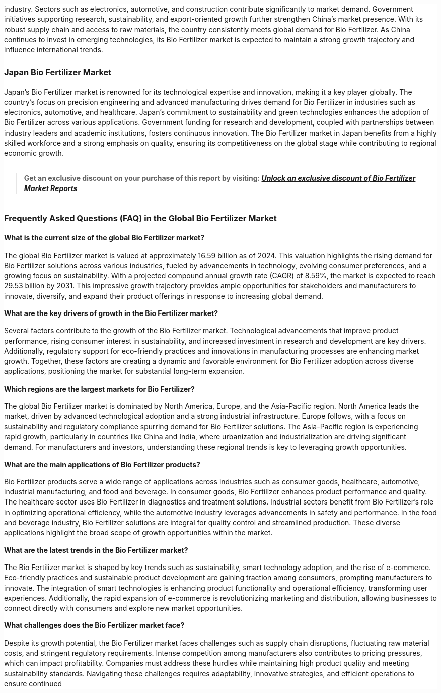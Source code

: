 industry. Sectors such as electronics, automotive, and construction contribute significantly to market demand. Government initiatives supporting research, sustainability, and export-oriented growth further strengthen China&rsquo;s market presence. With its robust supply chain and access to raw materials, the country consistently meets global demand for Bio Fertilizer. As China continues to invest in emerging technologies, its Bio Fertilizer market is expected to maintain a strong growth trajectory and influence international trends.</p><h3>Japan Bio Fertilizer Market</h3><p>Japan&rsquo;s Bio Fertilizer market is renowned for its technological expertise and innovation, making it a key player globally. The country&rsquo;s focus on precision engineering and advanced manufacturing drives demand for Bio Fertilizer in industries such as electronics, automotive, and healthcare. Japan&rsquo;s commitment to sustainability and green technologies enhances the adoption of Bio Fertilizer across various applications. Government funding for research and development, coupled with partnerships between industry leaders and academic institutions, fosters continuous innovation. The Bio Fertilizer market in Japan benefits from a highly skilled workforce and a strong emphasis on quality, ensuring its competitiveness on the global stage while contributing to regional economic growth.</p><hr /><blockquote><p><strong>Get an exclusive discount on your purchase of this report by visiting: <em><a href="://marketresearchpulse.com/ask-for-discount/112052?utm_source=Github&amp;utm_medium=0114">Unlock an exclusive discount of Bio Fertilizer Market Reports</a></em>&nbsp;</strong></p></blockquote><hr /><h3>Frequently Asked Questions (FAQ) in the Global Bio Fertilizer Market</h3><p><strong>What is the current size of the global Bio Fertilizer market?</strong></p><p>The global Bio Fertilizer market is valued at approximately 16.59 billion as of 2024. This valuation highlights the rising demand for Bio Fertilizer solutions across various industries, fueled by advancements in technology, evolving consumer preferences, and a growing focus on sustainability. With a projected compound annual growth rate (CAGR) of 8.59%, the market is expected to reach 29.53 billion by 2031. This impressive growth trajectory provides ample opportunities for stakeholders and manufacturers to innovate, diversify, and expand their product offerings in response to increasing global demand.</p><p><strong>What are the key drivers of growth in the Bio Fertilizer market?</strong></p><p>Several factors contribute to the growth of the Bio Fertilizer market. Technological advancements that improve product performance, rising consumer interest in sustainability, and increased investment in research and development are key drivers. Additionally, regulatory support for eco-friendly practices and innovations in manufacturing processes are enhancing market growth. Together, these factors are creating a dynamic and favorable environment for Bio Fertilizer adoption across diverse applications, positioning the market for substantial long-term expansion.</p><p><strong>Which regions are the largest markets for Bio Fertilizer?</strong></p><p>The global Bio Fertilizer market is dominated by North America, Europe, and the Asia-Pacific region. North America leads the market, driven by advanced technological adoption and a strong industrial infrastructure. Europe follows, with a focus on sustainability and regulatory compliance spurring demand for Bio Fertilizer solutions. The Asia-Pacific region is experiencing rapid growth, particularly in countries like China and India, where urbanization and industrialization are driving significant demand. For manufacturers and investors, understanding these regional trends is key to leveraging growth opportunities.</p><p><strong>What are the main applications of Bio Fertilizer products?</strong></p><p>Bio Fertilizer products serve a wide range of applications across industries such as consumer goods, healthcare, automotive, industrial manufacturing, and food and beverage. In consumer goods, Bio Fertilizer enhances product performance and quality. The healthcare sector uses Bio Fertilizer in diagnostics and treatment solutions. Industrial sectors benefit from Bio Fertilizer&rsquo;s role in optimizing operational efficiency, while the automotive industry leverages advancements in safety and performance. In the food and beverage industry, Bio Fertilizer solutions are integral for quality control and streamlined production. These diverse applications highlight the broad scope of growth opportunities within the market.</p><p><strong>What are the latest trends in the Bio Fertilizer market?</strong></p><p>The Bio Fertilizer market is shaped by key trends such as sustainability, smart technology adoption, and the rise of e-commerce. Eco-friendly practices and sustainable product development are gaining traction among consumers, prompting manufacturers to innovate. The integration of smart technologies is enhancing product functionality and operational efficiency, transforming user experiences. Additionally, the rapid expansion of e-commerce is revolutionizing marketing and distribution, allowing businesses to connect directly with consumers and explore new market opportunities.</p><p><strong>What challenges does the Bio Fertilizer market face?</strong></p><p>Despite its growth potential, the Bio Fertilizer market faces challenges such as supply chain disruptions, fluctuating raw material costs, and stringent regulatory requirements. Intense competition among manufacturers also contributes to pricing pressures, which can impact profitability. Companies must address these hurdles while maintaining high product quality and meeting sustainability standards. Navigating these challenges requires adaptability, innovative strategies, and efficient operations to ensure continued